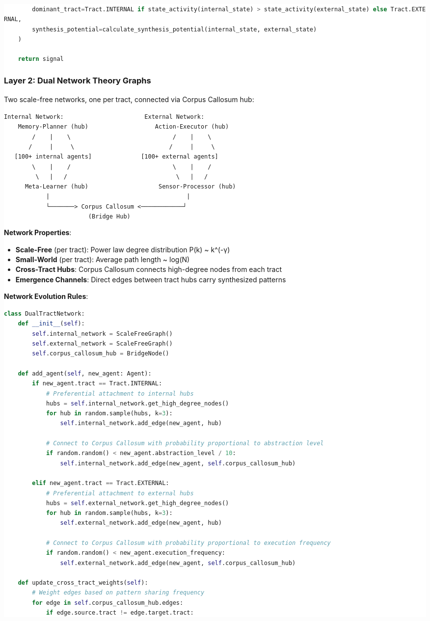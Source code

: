 ```python
        dominant_tract=Tract.INTERNAL if state_activity(internal_state) > state_activity(external_state) else Tract.EXTERNAL,
        synthesis_potential=calculate_synthesis_potential(internal_state, external_state)
    )

    return signal
```

### Layer 2: Dual Network Theory Graphs

Two scale-free networks, one per tract, connected via Corpus Callosum hub:

```
Internal Network:                       External Network:
    Memory-Planner (hub)                   Action-Executor (hub)
        /    |    \                             /    |    \
       /     |     \                           /     |     \
   [100+ internal agents]              [100+ external agents]
        \    |    /                             \    |    /
         \   |   /                               \   |   /
      Meta-Learner (hub)                    Sensor-Processor (hub)
            |                                       |
            └───────> Corpus Callosum <────────────┘
                        (Bridge Hub)
```

**Network Properties**:
- **Scale-Free** (per tract): Power law degree distribution P(k) ~ k^(-γ)
- **Small-World** (per tract): Average path length ~ log(N)
- **Cross-Tract Hubs**: Corpus Callosum connects high-degree nodes from each tract
- **Emergence Channels**: Direct edges between tract hubs carry synthesized patterns

**Network Evolution Rules**:

```python
class DualTractNetwork:
    def __init__(self):
        self.internal_network = ScaleFreeGraph()
        self.external_network = ScaleFreeGraph()
        self.corpus_callosum_hub = BridgeNode()

    def add_agent(self, new_agent: Agent):
        if new_agent.tract == Tract.INTERNAL:
            # Preferential attachment to internal hubs
            hubs = self.internal_network.get_high_degree_nodes()
            for hub in random.sample(hubs, k=3):
                self.internal_network.add_edge(new_agent, hub)

            # Connect to Corpus Callosum with probability proportional to abstraction level
            if random.random() < new_agent.abstraction_level / 10:
                self.internal_network.add_edge(new_agent, self.corpus_callosum_hub)

        elif new_agent.tract == Tract.EXTERNAL:
            # Preferential attachment to external hubs
            hubs = self.external_network.get_high_degree_nodes()
            for hub in random.sample(hubs, k=3):
                self.external_network.add_edge(new_agent, hub)

            # Connect to Corpus Callosum with probability proportional to execution frequency
            if random.random() < new_agent.execution_frequency:
                self.external_network.add_edge(new_agent, self.corpus_callosum_hub)

    def update_cross_tract_weights(self):
        # Weight edges based on pattern sharing frequency
        for edge in self.corpus_callosum_hub.edges:
            if edge.source.tract != edge.target.tract:
```